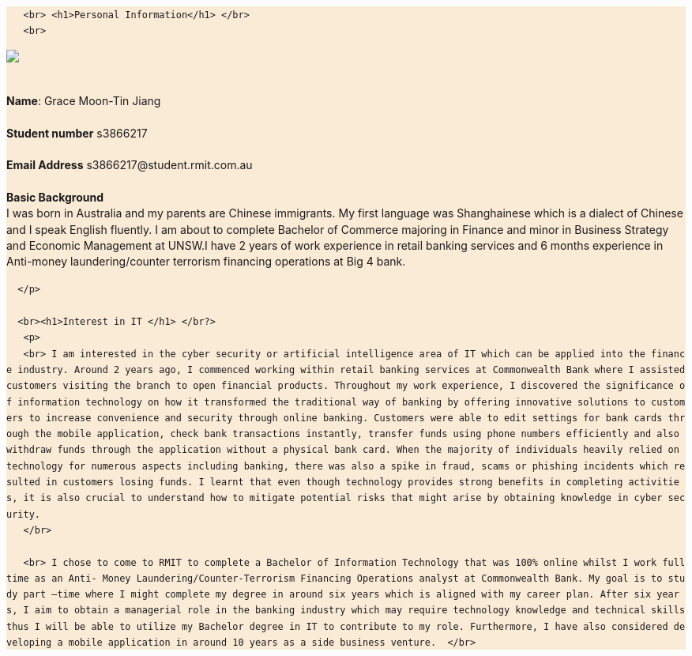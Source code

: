 <!DOCTYPE html>
<html>
  <head>
      <meta charset="utf-8">
      <meta name="viewport" content="width=device-width, initial-scale=1">
      <title>Grace Jiang</title>
  </head>
   <body>
    <body style="background-color:antiquewhite;">

       <br> <h1>Personal Information</h1> </br>
       <br>
<img src="/Users/gracejiang/Desktop/untitled folder 2/images/IMG_0081.jpg">
   </br>
       <p>
        <br> <b>Name</b>: Grace Moon-Tin Jiang </br>
        <br> <b>Student number</b> s3866217   </br>
        <br> <b>Email Address</b> s3866217@student.rmit.com.au   </br>
        <br> <b>Basic Background</b> </br>
        I was born in Australia and my parents are Chinese immigrants. My first language was Shanghainese which is a dialect of Chinese and I speak English fluently. I am about to complete Bachelor of Commerce majoring in Finance and minor in Business Strategy and Economic Management at UNSW.I have 2 years of work experience in retail banking services and 6 months experience in Anti-money laundering/counter terrorism financing operations at Big 4 bank.  </br>
        
        
      </p>

      <br><h1>Interest in IT </h1> </br?>
       <p>
       <br> I am interested in the cyber security or artificial intelligence area of IT which can be applied into the finance industry. Around 2 years ago, I commenced working within retail banking services at Commonwealth Bank where I assisted customers visiting the branch to open financial products. Throughout my work experience, I discovered the significance of information technology on how it transformed the traditional way of banking by offering innovative solutions to customers to increase convenience and security through online banking. Customers were able to edit settings for bank cards through the mobile application, check bank transactions instantly, transfer funds using phone numbers efficiently and also withdraw funds through the application without a physical bank card. When the majority of individuals heavily relied on technology for numerous aspects including banking, there was also a spike in fraud, scams or phishing incidents which resulted in customers losing funds. I learnt that even though technology provides strong benefits in completing activities, it is also crucial to understand how to mitigate potential risks that might arise by obtaining knowledge in cyber security. 
       </br>

       <br> I chose to come to RMIT to complete a Bachelor of Information Technology that was 100% online whilst I work full time as an Anti- Money Laundering/Counter-Terrorism Financing Operations analyst at Commonwealth Bank. My goal is to study part –time where I might complete my degree in around six years which is aligned with my career plan. After six years, I aim to obtain a managerial role in the banking industry which may require technology knowledge and technical skills thus I will be able to utilize my Bachelor degree in IT to contribute to my role. Furthermore, I have also considered developing a mobile application in around 10 years as a side business venture.  </br>
      